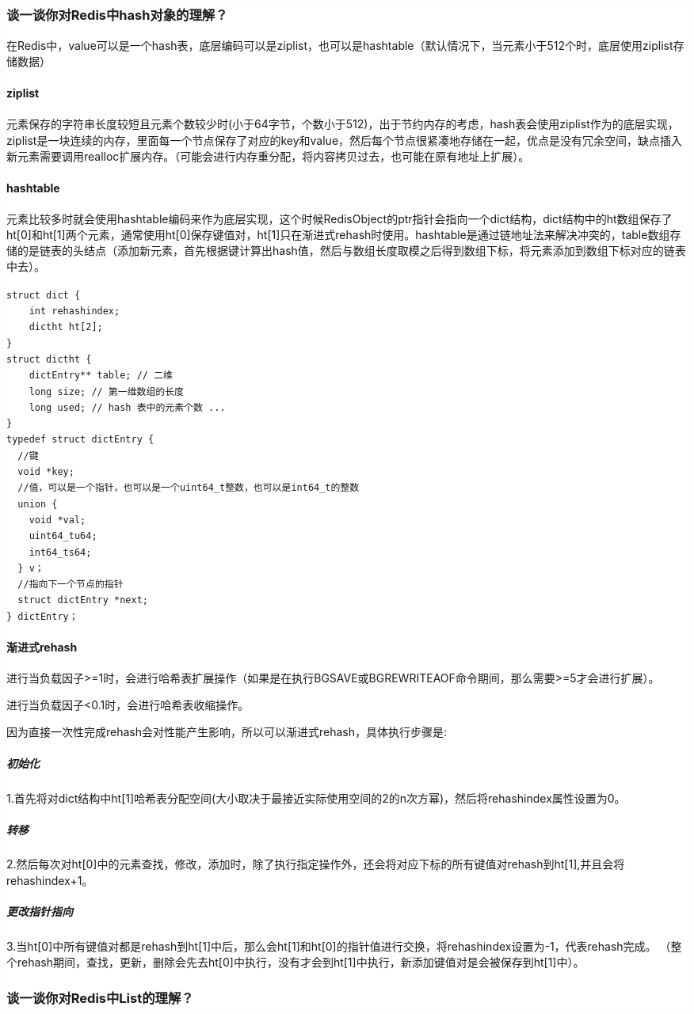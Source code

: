 ### 谈一谈你对Redis中hash对象的理解？
在Redis中，value可以是一个hash表，底层编码可以是ziplist，也可以是hashtable（默认情况下，当元素小于512个时，底层使用ziplist存储数据）
#### ziplist
元素保存的字符串长度较短且元素个数较少时(小于64字节，个数小于512)，出于节约内存的考虑，hash表会使用ziplist作为的底层实现，ziplist是一块连续的内存，里面每一个节点保存了对应的key和value，然后每个节点很紧凑地存储在一起，优点是没有冗余空间，缺点插入新元素需要调用realloc扩展内存。（可能会进行内存重分配，将内容拷贝过去，也可能在原有地址上扩展）。

#### hashtable
元素比较多时就会使用hashtable编码来作为底层实现，这个时候RedisObject的ptr指针会指向一个dict结构，dict结构中的ht数组保存了ht[0]和ht[1]两个元素，通常使用ht[0]保存键值对，ht[1]只在渐进式rehash时使用。hashtable是通过链地址法来解决冲突的，table数组存储的是链表的头结点（添加新元素，首先根据键计算出hash值，然后与数组长度取模之后得到数组下标，将元素添加到数组下标对应的链表中去）。
```
struct dict {
    int rehashindex;
    dictht ht[2]; 
}
struct dictht {
    dictEntry** table; // 二维
    long size; // 第一维数组的长度 
    long used; // hash 表中的元素个数 ...
}
typedef struct dictEntry {
  //键  
  void *key;
  //值，可以是一个指针，也可以是一个uint64_t整数，也可以是int64_t的整数
  union {
    void *val;
    uint64_tu64;
    int64_ts64;
  } v；
  //指向下一个节点的指针
  struct dictEntry *next;
} dictEntry；
```

#### 渐进式rehash

进行当负载因子>=1时，会进行哈希表扩展操作（如果是在执行BGSAVE或BGREWRITEAOF命令期间，那么需要>=5才会进行扩展）。

进行当负载因子<0.1时，会进行哈希表收缩操作。

因为直接一次性完成rehash会对性能产生影响，所以可以渐进式rehash，具体执行步骤是:

##### 初始化
1.首先将对dict结构中ht[1]哈希表分配空间(大小取决于最接近实际使用空间的2的n次方幂)，然后将rehashindex属性设置为0。

##### 转移
2.然后每次对ht[0]中的元素查找，修改，添加时，除了执行指定操作外，还会将对应下标的所有键值对rehash到ht[1],并且会将rehashindex+1。

##### 更改指针指向
3.当ht[0]中所有键值对都是rehash到ht[1]中后，那么会ht[1]和ht[0]的指针值进行交换，将rehashindex设置为-1，代表rehash完成。
（整个rehash期间，查找，更新，删除会先去ht[0]中执行，没有才会到ht[1]中执行，新添加键值对是会被保存到ht[1]中）。

### 谈一谈你对Redis中List的理解？
